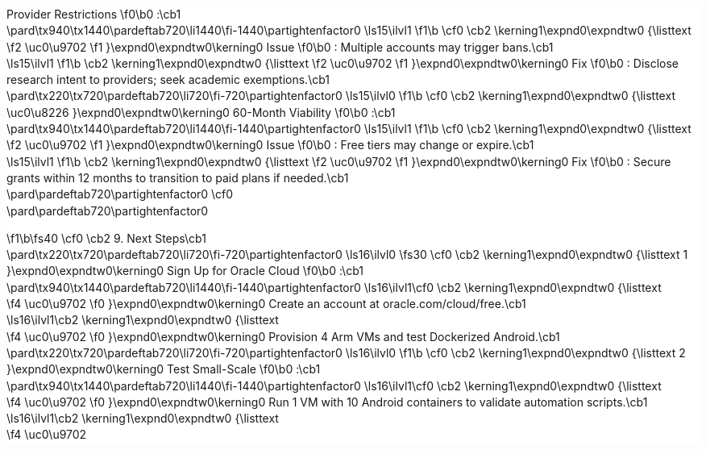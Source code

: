 Provider Restrictions
\f0\b0 :\cb1 \
\pard\tx940\tx1440\pardeftab720\li1440\fi-1440\partightenfactor0
\ls15\ilvl1
\f1\b \cf0 \cb2 \kerning1\expnd0\expndtw0 {\listtext	
\f2 \uc0\u9702 
\f1 	}\expnd0\expndtw0\kerning0
Issue
\f0\b0 : Multiple accounts may trigger bans.\cb1 \
\ls15\ilvl1
\f1\b \cb2 \kerning1\expnd0\expndtw0 {\listtext	
\f2 \uc0\u9702 
\f1 	}\expnd0\expndtw0\kerning0
Fix
\f0\b0 : Disclose research intent to providers; seek academic exemptions.\cb1 \
\pard\tx220\tx720\pardeftab720\li720\fi-720\partightenfactor0
\ls15\ilvl0
\f1\b \cf0 \cb2 \kerning1\expnd0\expndtw0 {\listtext	\uc0\u8226 	}\expnd0\expndtw0\kerning0
60-Month Viability
\f0\b0 :\cb1 \
\pard\tx940\tx1440\pardeftab720\li1440\fi-1440\partightenfactor0
\ls15\ilvl1
\f1\b \cf0 \cb2 \kerning1\expnd0\expndtw0 {\listtext	
\f2 \uc0\u9702 
\f1 	}\expnd0\expndtw0\kerning0
Issue
\f0\b0 : Free tiers may change or expire.\cb1 \
\ls15\ilvl1
\f1\b \cb2 \kerning1\expnd0\expndtw0 {\listtext	
\f2 \uc0\u9702 
\f1 	}\expnd0\expndtw0\kerning0
Fix
\f0\b0 : Secure grants within 12 months to transition to paid plans if needed.\cb1 \
\pard\pardeftab720\partightenfactor0
\cf0 \
\pard\pardeftab720\partightenfactor0

\f1\b\fs40 \cf0 \cb2 9. Next Steps\cb1 \
\pard\tx220\tx720\pardeftab720\li720\fi-720\partightenfactor0
\ls16\ilvl0
\fs30 \cf0 \cb2 \kerning1\expnd0\expndtw0 {\listtext	1	}\expnd0\expndtw0\kerning0
Sign Up for Oracle Cloud
\f0\b0 :\cb1 \
\pard\tx940\tx1440\pardeftab720\li1440\fi-1440\partightenfactor0
\ls16\ilvl1\cf0 \cb2 \kerning1\expnd0\expndtw0 {\listtext	
\f4 \uc0\u9702 
\f0 	}\expnd0\expndtw0\kerning0
Create an account at oracle.com/cloud/free.\cb1 \
\ls16\ilvl1\cb2 \kerning1\expnd0\expndtw0 {\listtext	
\f4 \uc0\u9702 
\f0 	}\expnd0\expndtw0\kerning0
Provision 4 Arm VMs and test Dockerized Android.\cb1 \
\pard\tx220\tx720\pardeftab720\li720\fi-720\partightenfactor0
\ls16\ilvl0
\f1\b \cf0 \cb2 \kerning1\expnd0\expndtw0 {\listtext	2	}\expnd0\expndtw0\kerning0
Test Small-Scale
\f0\b0 :\cb1 \
\pard\tx940\tx1440\pardeftab720\li1440\fi-1440\partightenfactor0
\ls16\ilvl1\cf0 \cb2 \kerning1\expnd0\expndtw0 {\listtext	
\f4 \uc0\u9702 
\f0 	}\expnd0\expndtw0\kerning0
Run 1 VM with 10 Android containers to validate automation scripts.\cb1 \
\ls16\ilvl1\cb2 \kerning1\expnd0\expndtw0 {\listtext	
\f4 \uc0\u9702 